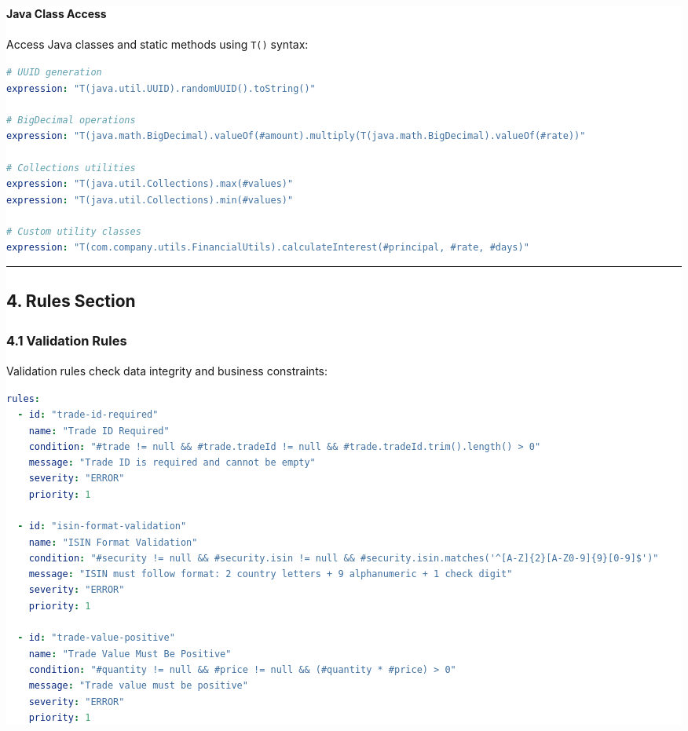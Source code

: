#### Java Class Access

Access Java classes and static methods using `T()` syntax:

```yaml
# UUID generation
expression: "T(java.util.UUID).randomUUID().toString()"

# BigDecimal operations
expression: "T(java.math.BigDecimal).valueOf(#amount).multiply(T(java.math.BigDecimal).valueOf(#rate))"

# Collections utilities
expression: "T(java.util.Collections).max(#values)"
expression: "T(java.util.Collections).min(#values)"

# Custom utility classes
expression: "T(com.company.utils.FinancialUtils).calculateInterest(#principal, #rate, #days)"
```

---

## 4. Rules Section

### 4.1 Validation Rules

Validation rules check data integrity and business constraints:

```yaml
rules:
  - id: "trade-id-required"
    name: "Trade ID Required"
    condition: "#trade != null && #trade.tradeId != null && #trade.tradeId.trim().length() > 0"
    message: "Trade ID is required and cannot be empty"
    severity: "ERROR"
    priority: 1

  - id: "isin-format-validation"
    name: "ISIN Format Validation"
    condition: "#security != null && #security.isin != null && #security.isin.matches('^[A-Z]{2}[A-Z0-9]{9}[0-9]$')"
    message: "ISIN must follow format: 2 country letters + 9 alphanumeric + 1 check digit"
    severity: "ERROR"
    priority: 1

  - id: "trade-value-positive"
    name: "Trade Value Must Be Positive"
    condition: "#quantity != null && #price != null && (#quantity * #price) > 0"
    message: "Trade value must be positive"
    severity: "ERROR"
    priority: 1
```
